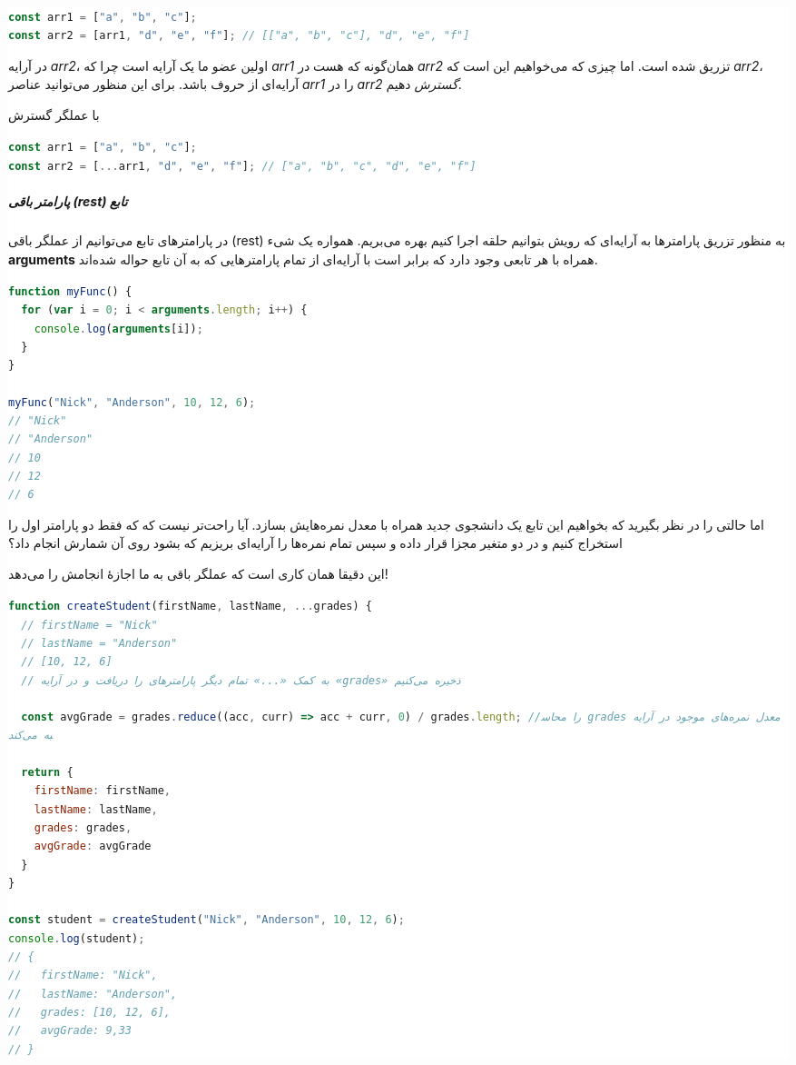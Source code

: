 ```js
const arr1 = ["a", "b", "c"];
const arr2 = [arr1, "d", "e", "f"]; // [["a", "b", "c"], "d", "e", "f"]
```

در آرایه *arr2*، اولین عضو ما یک آرایه است چرا که *arr1* همان‌گونه که هست در *arr2* تزریق شده است. اما چیزی که می‌خواهیم این است که *arr2*، آرایه‌ای از حروف باشد. برای این منظور می‌توانید عناصر *arr1* را در *arr2* *گسترش* دهیم.

با عملگر گسترش

```js
const arr1 = ["a", "b", "c"];
const arr2 = [...arr1, "d", "e", "f"]; // ["a", "b", "c", "d", "e", "f"]
```

##### پارامتر باقی (rest) تابع

در پارامترهای تابع می‌توانیم از عملگر باقی (rest) به منظور تزریق پارامترها به آرایه‌ای که رویش بتوانیم حلقه اجرا کنیم بهره می‌بریم. همواره یک شیء **arguments** همراه با هر تابعی وجود دارد که برابر است با آرایه‌ای از تمام پارامترهایی که به آن تابع حواله شده‌اند.

```js
function myFunc() {
  for (var i = 0; i < arguments.length; i++) {
    console.log(arguments[i]);
  }
}

myFunc("Nick", "Anderson", 10, 12, 6);
// "Nick"
// "Anderson"
// 10
// 12
// 6
```

اما حالتی را در نظر بگیرید که بخواهیم این تابع یک دانشجوی جدید همراه با معدل نمره‌هایش بسازد. آیا راحت‌تر نیست که که فقط دو پارامتر اول را استخراج کنیم و در دو متغیر مجزا قرار داده و سپس تمام نمره‌ها را آرایه‌ای بریزیم که بشود روی آن شمارش انجام داد؟

این دقیقا همان کاری است که عملگر باقی به ما اجازهٔ انجامش را می‌دهد!

```js
function createStudent(firstName, lastName, ...grades) {
  // firstName = "Nick"
  // lastName = "Anderson"
‪  // [10, 12, 6]
  // به کمک «...» تمام دیگر پارامترهای را دریافت و در آرایه «grades» ذخیره می‌کنیم

  const avgGrade = grades.reduce((acc, curr) => acc + curr, 0) / grades.length; //‫ معدل نمره‌های موجود در آرایه grades را محاسبه می‌کند

  return {
    firstName: firstName,
    lastName: lastName,
    grades: grades,
    avgGrade: avgGrade
  }
}

const student = createStudent("Nick", "Anderson", 10, 12, 6);
console.log(student);
// {
//   firstName: "Nick",
//   lastName: "Anderson",
//   grades: [10, 12, 6],
//   avgGrade: 9,33
// }
```
